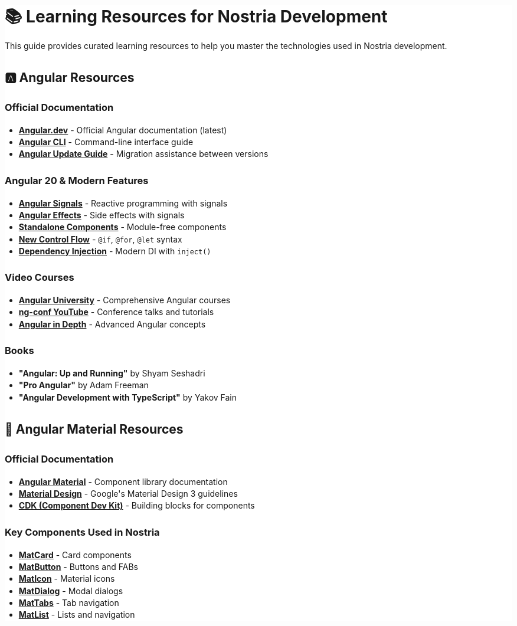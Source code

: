 # 📚 Learning Resources for Nostria Development

This guide provides curated learning resources to help you master the technologies used in Nostria development.

## 🅰️ Angular Resources

### Official Documentation

- **[Angular.dev](https://angular.dev)** - Official Angular documentation (latest)
- **[Angular CLI](https://angular.dev/tools/cli)** - Command-line interface guide
- **[Angular Update Guide](https://update.angular.io/)** - Migration assistance between versions

### Angular 20 & Modern Features

- **[Angular Signals](https://angular.dev/guide/signals)** - Reactive programming with signals
- **[Angular Effects](https://angular.dev/guide/signals#effects)** - Side effects with signals
- **[Standalone Components](https://angular.dev/guide/components/importing)** - Module-free components
- **[New Control Flow](https://angular.dev/guide/templates/control-flow)** - `@if`, `@for`, `@let` syntax
- **[Dependency Injection](https://angular.dev/guide/di)** - Modern DI with `inject()`

### Video Courses

- **[Angular University](https://angular-university.io/)** - Comprehensive Angular courses
- **[ng-conf YouTube](https://www.youtube.com/@ngconf)** - Conference talks and tutorials
- **[Angular in Depth](https://www.youtube.com/@AngularInDepth)** - Advanced Angular concepts

### Books

- **"Angular: Up and Running"** by Shyam Seshadri
- **"Pro Angular"** by Adam Freeman
- **"Angular Development with TypeScript"** by Yakov Fain

## 🎨 Angular Material Resources

### Official Documentation

- **[Angular Material](https://material.angular.io/)** - Component library documentation
- **[Material Design](https://m3.material.io/)** - Google's Material Design 3 guidelines
- **[CDK (Component Dev Kit)](https://material.angular.io/cdk/categories)** - Building blocks for components

### Key Components Used in Nostria

- **[MatCard](https://material.angular.io/components/card)** - Card components
- **[MatButton](https://material.angular.io/components/button)** - Buttons and FABs
- **[MatIcon](https://material.angular.io/components/icon)** - Material icons
- **[MatDialog](https://material.angular.io/components/dialog)** - Modal dialogs
- **[MatTabs](https://material.angular.io/components/tabs)** - Tab navigation
- **[MatList](https://material.angular.io/components/list)** - Lists and navigation
